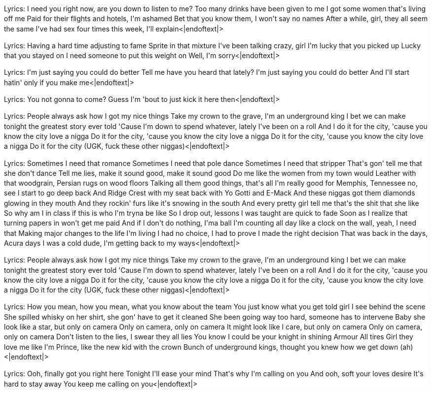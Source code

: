Lyrics: I need you right now, are you down to listen to me?  <endl>Too many drinks have been given to me  <endl>I got some women that's living off me  <endl>Paid for their flights and hotels, I'm ashamed  <endl>Bet that you know them, I won't say no names  <endl>After a while, girl, they all seem the same  <endl>I've had sex four times this week, I'll explain<endl><|endoftext|>

Lyrics: Having a hard time adjusting to fame  <endl>Sprite in that mixture  <endl>I've been talking crazy, girl  <endl>I'm lucky that you picked up  <endl>Lucky that you stayed on  <endl>I need someone to put this weight on  <endl>Well, I'm sorry<endl><|endoftext|>

Lyrics: I'm just saying you could do better  <endl>Tell me have you heard that lately?  <endl>I'm just saying you could do better  <endl>And I'll start hatin' only if you make me<endl><|endoftext|>

Lyrics: You not gonna to come?  <endl>Guess I'm 'bout to just kick it here then<endl><|endoftext|>

Lyrics: People always ask how I got my nice things  <endl>Take my crown to the grave, I'm an underground king  <endl>I bet we can make tonight the greatest story ever told  <endl>'Cause I'm down to spend whatever, lately I've been on a roll  <endl>And I do it for the city, 'cause you know the city love a nigga  <endl>Do it for the city, 'cause you know the city love a nigga  <endl>Do it for the city, 'cause you know the city love a nigga  <endl>Do it for the city (UGK, fuck these other niggas)<endl><|endoftext|>

Lyrics: Sometimes I need that romance  <endl>Sometimes I need that pole dance  <endl>Sometimes I need that stripper  <endl>That's gon' tell me that she don't dance  <endl>Tell me lies, make it sound good, make it sound good  <endl>Do me like the women from my town would  <endl>Leather with that woodgrain, Persian rugs on wood floors  <endl>Talking all them good things, that's all I'm really good for  <endl>Memphis, Tennessee no, see I start to go deep back  <endl>And Ridge Crest with my seat back with Yo Gotti and E-Mack  <endl>And these niggas got them diamonds glowing in they mouth  <endl>And they rockin' furs like it's snowing in the south  <endl>And every pretty girl tell me that's the shit that she like  <endl>So why am I in class if this is who I'm tryna be like  <endl>So I drop out, lessons I was taught are quick to fade  <endl>Soon as I realize that turning papers in won't get me paid  <endl>And if I don't do nothing, I'ma ball  <endl>I'm counting all day like a clock on the wall, yeah, I need that  <endl>Making major changes to the life I'm living  <endl>I had no choice, I had to prove I made the right decision  <endl>That was back in the days, Acura days  <endl>I was a cold dude, I'm getting back to my ways<endl><|endoftext|>

Lyrics: People always ask how I got my nice things  <endl>Take my crown to the grave, I'm an underground king  <endl>I bet we can make tonight the greatest story ever told  <endl>'Cause I'm down to spend whatever, lately I've been on a roll  <endl>And I do it for the city, 'cause you know the city love a nigga  <endl>Do it for the city, 'cause you know the city love a nigga  <endl>Do it for the city, 'cause you know the city love a nigga  <endl>Do it for the city (UGK, fuck these other niggas)<endl><|endoftext|>

Lyrics: How you mean, how you mean, what you know about the team  <endl>You just know what you get told girl I see behind the scene  <endl>She spilled whisky on her shirt, she gon' have to get it cleaned  <endl>She been going way too hard, someone has to intervene  <endl>Baby she look like a star, but only on camera  <endl>Only on camera, only on camera  <endl>It might look like I care, but only on camera  <endl>Only on camera, only on camera  <endl>Don't listen to the lies, I swear they all lies  <endl>You know I could be your knight in shining Armour All tires  <endl>Girl they love me like I'm Prince, like the new kid with the crown  <endl>Bunch of underground kings, thought you knew how we get down (ah)<endl><|endoftext|>

Lyrics: Ooh, finally got you right here  <endl>Tonight I'll ease your mind  <endl>That's why I'm calling on you  <endl>And ooh, soft your loves desire  <endl>It's hard to stay away  <endl>You keep me calling on you<endl><|endoftext|>
